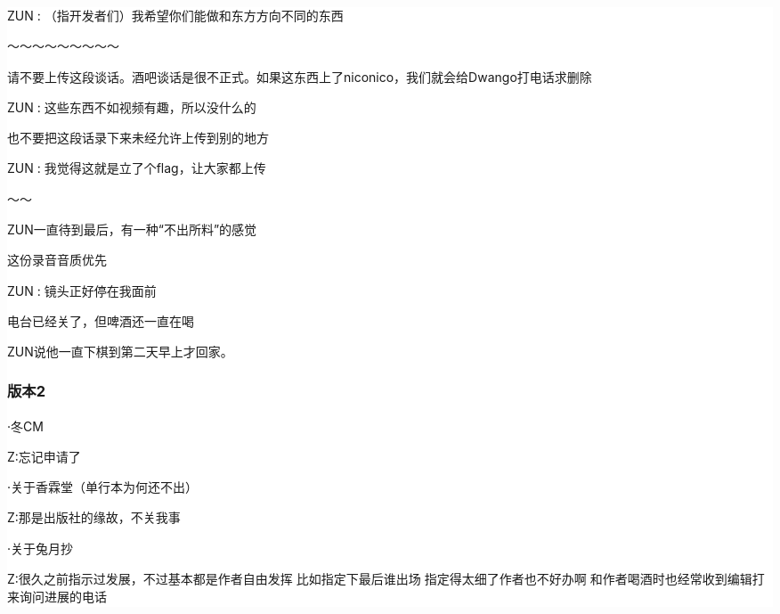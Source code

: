 
ZUN
: （指开发者们）我希望你们能做和东方方向不同的东西  


  
  

～～～～～～～～～  

请不要上传这段谈话。酒吧谈话是很不正式。如果这东西上了niconico，我们就会给Dwango打电话求删除  

  

ZUN
: 这些东西不如视频有趣，所以没什么的  


  
也不要把这段话录下来未经允许上传到别的地方  

  

ZUN
: 我觉得这就是立了个flag，让大家都上传  


  
～～  

ZUN一直待到最后，有一种“不出所料”的感觉  

  

这份录音音质优先  

  

ZUN
: 镜头正好停在我面前  


  
  

电台已经关了，但啤酒还一直在喝  

ZUN说他一直下棋到第二天早上才回家。
  



### 版本2

  
·冬CM  

Z:忘记申请了  

  

·关于香霖堂（单行本为何还不出）  

Z:那是出版社的缘故，不关我事  

  

·关于兔月抄  

Z:很久之前指示过发展，不过基本都是作者自由发挥  比如指定下最后谁出场  指定得太细了作者也不好办啊  和作者喝酒时也经常收到编辑打来询问进展的电话  

  